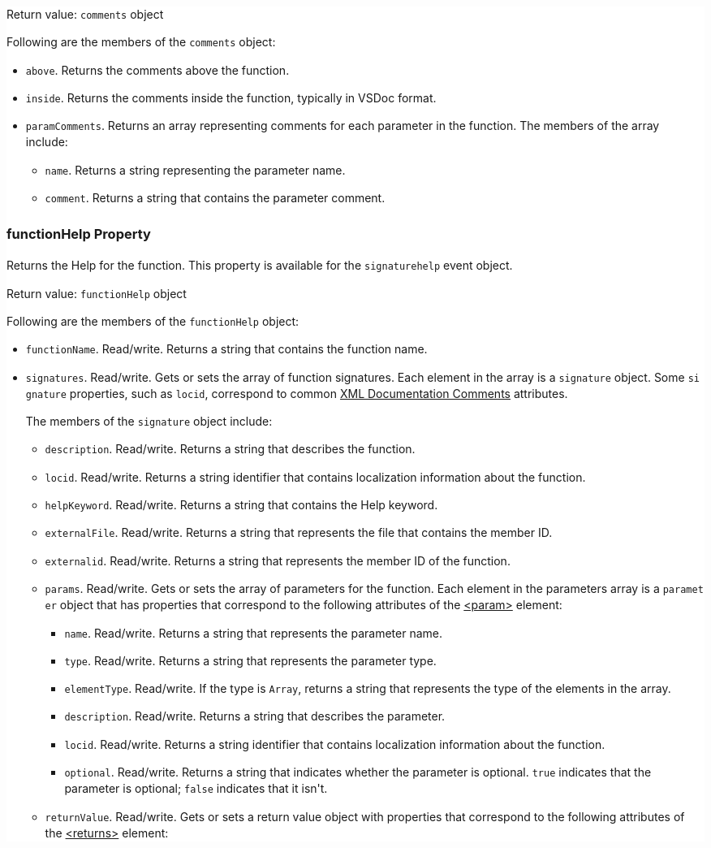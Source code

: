  Return value: `comments` object  
  
 Following are the members of the `comments` object:  
  
-   `above`. Returns the comments above the function.  
  
-   `inside`. Returns the comments inside the function, typically in VSDoc format.  
  
-   `paramComments`. Returns an array representing comments for each parameter in the function. The members of the array include:  
  
    -   `name`. Returns a string representing the parameter name.  
  
    -   `comment`. Returns a string that contains the parameter comment.  
  
###  <a name="FunctionHelp"></a> functionHelp Property  
 Returns the Help for the function. This property is available for the `signaturehelp` event object.  
  
 Return value: `functionHelp` object  
  
 Following are the members of the `functionHelp` object:  
  
-   `functionName`. Read/write. Returns a string that contains the function name.  
  
-   `signatures`. Read/write. Gets or sets the array of function signatures. Each element in the array is a `signature` object. Some `signature` properties, such as `locid`, correspond to common [XML Documentation Comments](../ide/xml-documentation-comments--javascript-.md) attributes.  
  
     The members of the `signature` object include:  
  
    -   `description`. Read/write. Returns a string that describes the function.  
  
    -   `locid`. Read/write. Returns a string identifier that contains localization information about the function.  
  
    -   `helpKeyword`. Read/write. Returns a string that contains the Help keyword.  
  
    -   `externalFile`. Read/write. Returns a string that represents the file that contains the member ID.  
  
    -   `externalid`. Read/write. Returns a string that represents the member ID of the function.  
  
    -   `params`. Read/write. Gets or sets the array of parameters for the function. Each element in the parameters array is a `parameter` object that has properties that correspond to the following attributes of the [\<param>](../ide/-param---javascript-.md) element:  
  
        -   `name`. Read/write. Returns a string that represents the parameter name.  
  
        -   `type`. Read/write. Returns a string that represents the parameter type.  
  
        -   `elementType`. Read/write. If the type is `Array`, returns a string that represents the type of the elements in the array.  
  
        -   `description`. Read/write. Returns a string that describes the parameter.  
  
        -   `locid`. Read/write. Returns a string identifier that contains localization information about the function.  
  
        -   `optional`. Read/write. Returns a string that indicates whether the parameter is optional. `true` indicates that the parameter is optional; `false` indicates that it isn't.  
  
    -   `returnValue`. Read/write. Gets or sets a return value object with properties that correspond to the following attributes of the [\<returns>](../ide/-returns---javascript-.md) element:  
  